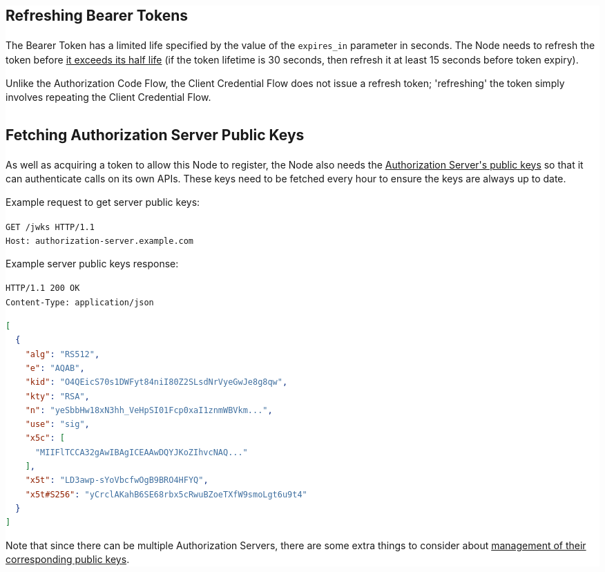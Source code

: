 ## Refreshing Bearer Tokens
The Bearer Token has a limited life specified by the value of the `expires_in` parameter in seconds. The Node needs to refresh the token before [it exceeds its half life](https://specs.amwa.tv/is-10/releases/v1.0.0/docs/4.4._Behaviour_-_Access_Tokens.html#access-token-lifetime) (if the token lifetime is 30 seconds, then refresh it at least 15 seconds before token expiry).

Unlike the Authorization Code Flow, the Client Credential Flow does not issue a refresh token; 'refreshing' the token simply involves repeating the Client Credential Flow.

## Fetching Authorization Server Public Keys
As well as acquiring a token to allow this Node to register, the Node also needs the [Authorization Server's public keys](https://specs.amwa.tv/is-10/releases/v1.0.0/docs/4.5._Behaviour_-_Resource_Servers.html#public-keys) so that it can authenticate calls on its own APIs. These keys need to be fetched every hour to ensure the keys are always up to date.

Example request to get server public keys:

```http
GET /jwks HTTP/1.1
Host: authorization-server.example.com
```

Example server public keys response:

```http
HTTP/1.1 200 OK
Content-Type: application/json
```
```json
[
  {
    "alg": "RS512",
    "e": "AQAB",
    "kid": "O4QEicS70s1DWFyt84niI80Z2SLsdNrVyeGwJe8g8qw",
    "kty": "RSA",
    "n": "yeSbbHw18xN3hh_VeHpSI01Fcp0xaI1znmWBVkm...",
    "use": "sig",
    "x5c": [
      "MIIFlTCCA32gAwIBAgICEAAwDQYJKoZIhvcNAQ..."
    ],
    "x5t": "LD3awp-sYoVbcfwOgB9BRO4HFYQ",
    "x5t#S256": "yCrclAKahB6SE68rbx5cRwuBZoeTXfW9smoLgt6u9t4"
  }
]
```

Note that since there can be multiple Authorization Servers, there are some extra things to consider about [management of their corresponding public keys](https://specs.amwa.tv/is-10/releases/v1.0.0/docs/4.5._Behaviour_-_Resource_Servers.html#public-keys).
